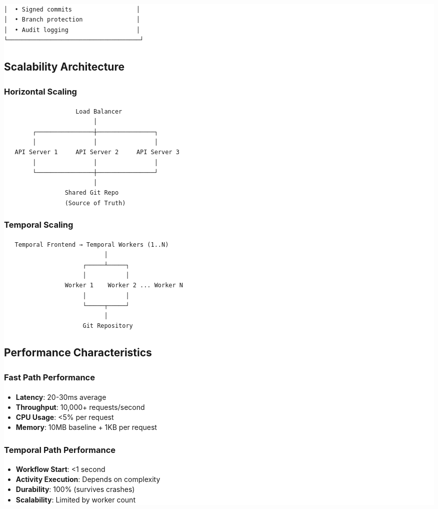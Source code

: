 ```
│  • Signed commits                  │
│  • Branch protection               │
│  • Audit logging                   │
└─────────────────────────────────────┘
```

## Scalability Architecture

### Horizontal Scaling
```
                    Load Balancer
                         │
        ┌────────────────┼────────────────┐
        │                │                │
   API Server 1     API Server 2     API Server 3
        │                │                │
        └────────────────┼────────────────┘
                         │
                 Shared Git Repo
                 (Source of Truth)
```

### Temporal Scaling
```
   Temporal Frontend → Temporal Workers (1..N)
                            │
                      ┌─────┴─────┐
                      │           │
                 Worker 1    Worker 2 ... Worker N
                      │           │
                      └─────┬─────┘
                            │
                      Git Repository
```

## Performance Characteristics

### Fast Path Performance
- **Latency**: 20-30ms average
- **Throughput**: 10,000+ requests/second
- **CPU Usage**: <5% per request
- **Memory**: 10MB baseline + 1KB per request

### Temporal Path Performance
- **Workflow Start**: <1 second
- **Activity Execution**: Depends on complexity
- **Durability**: 100% (survives crashes)
- **Scalability**: Limited by worker count
